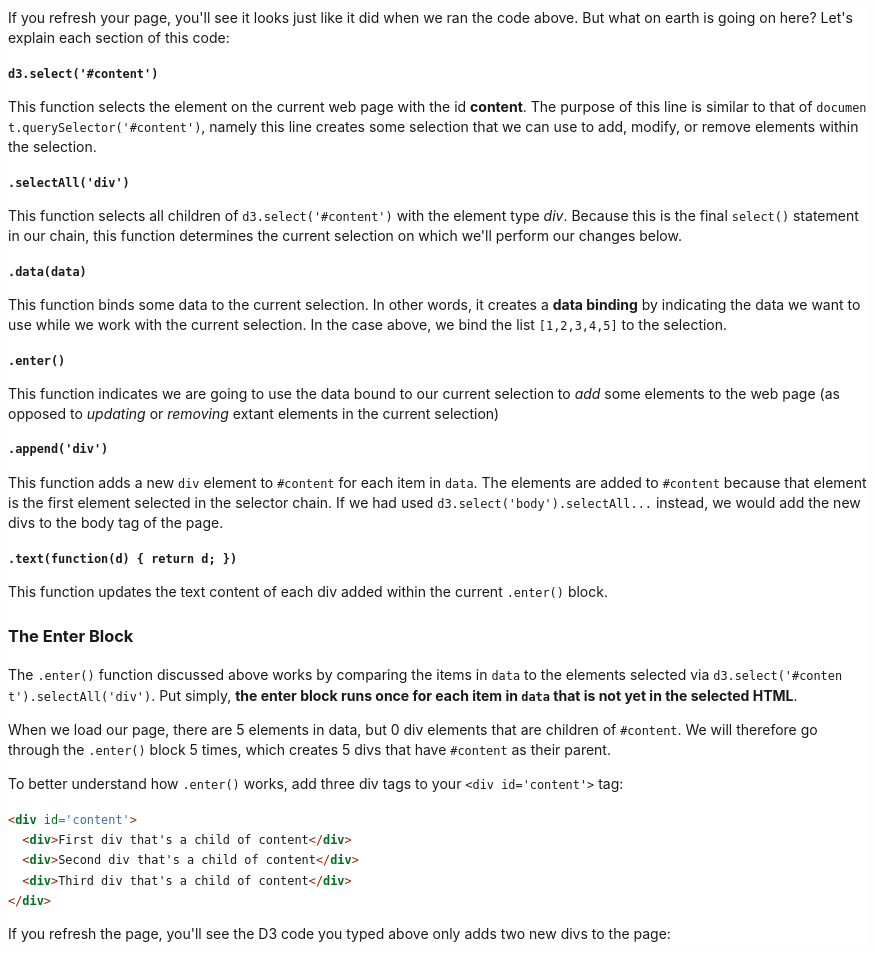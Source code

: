 If you refresh your page, you'll see it looks just like it did when we ran the code above. But what on earth is going on here? Let's explain each section of this code:

**`d3.select('#content')`**  

This function selects the element on the current web page with the id **content**. The purpose of this line is similar to that of `document.querySelector('#content')`, namely this line creates some selection that we can use to add, modify, or remove elements within the selection.

**`.selectAll('div')`**  

This function selects all children of `d3.select('#content')` with the element type *div*. Because this is the final `select()` statement in our chain, this function determines the current selection on which we'll perform our changes below.

**`.data(data)`**  

This function binds some data to the current selection. In other words, it creates a **data binding** by indicating the data we want to use while we work with the current selection. In the case above, we bind the list `[1,2,3,4,5]` to the selection.

**`.enter()`**  

This function indicates we are going to use the data bound to our current selection to *add* some elements to the web page (as opposed to *updating* or *removing* extant elements in the current selection)

**`.append('div')`**  

This function adds a new `div` element to `#content` for each item in `data`. The elements are added to `#content` because that element is the first element selected in the selector chain. If we had used `d3.select('body').selectAll...` instead, we would add the new divs to the body tag of the page.

**`.text(function(d) { return d; })`**  

This function updates the text content of each div added within the current `.enter()` block.  

### The Enter Block

The `.enter()` function discussed above works by comparing the items in `data` to the elements selected via `d3.select('#content').selectAll('div')`. Put simply, **the enter block runs once for each item in `data` that is not yet in the selected HTML**. 

When we load our page, there are 5 elements in data, but 0 div elements that are children of `#content`. We will therefore go through the `.enter()` block 5 times, which creates 5 divs that have `#content` as their parent.

To better understand how `.enter()` works, add three div tags to your `<div id='content'>` tag:

```html
<div id='content'>
  <div>First div that's a child of content</div>
  <div>Second div that's a child of content</div>
  <div>Third div that's a child of content</div>
</div>
```

If you refresh the page, you'll see the D3 code you typed above only adds two new divs to the page:
